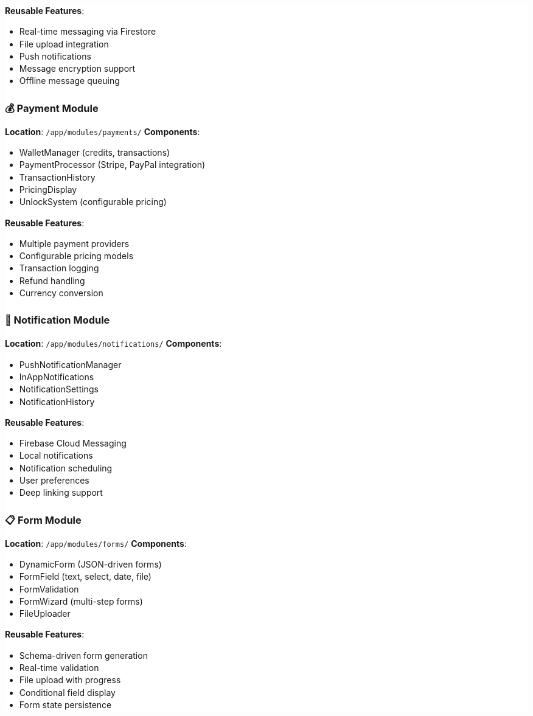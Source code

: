 **Reusable Features**:
- Real-time messaging via Firestore
- File upload integration
- Push notifications
- Message encryption support
- Offline message queuing

### 💰 Payment Module
**Location**: `/app/modules/payments/`
**Components**:
- WalletManager (credits, transactions)
- PaymentProcessor (Stripe, PayPal integration)
- TransactionHistory
- PricingDisplay
- UnlockSystem (configurable pricing)

**Reusable Features**:
- Multiple payment providers
- Configurable pricing models
- Transaction logging
- Refund handling
- Currency conversion

### 🔔 Notification Module
**Location**: `/app/modules/notifications/`
**Components**:
- PushNotificationManager
- InAppNotifications
- NotificationSettings
- NotificationHistory

**Reusable Features**:
- Firebase Cloud Messaging
- Local notifications
- Notification scheduling
- User preferences
- Deep linking support

### 📋 Form Module
**Location**: `/app/modules/forms/`
**Components**:
- DynamicForm (JSON-driven forms)
- FormField (text, select, date, file)
- FormValidation
- FormWizard (multi-step forms)
- FileUploader

**Reusable Features**:
- Schema-driven form generation
- Real-time validation
- File upload with progress
- Conditional field display
- Form state persistence
